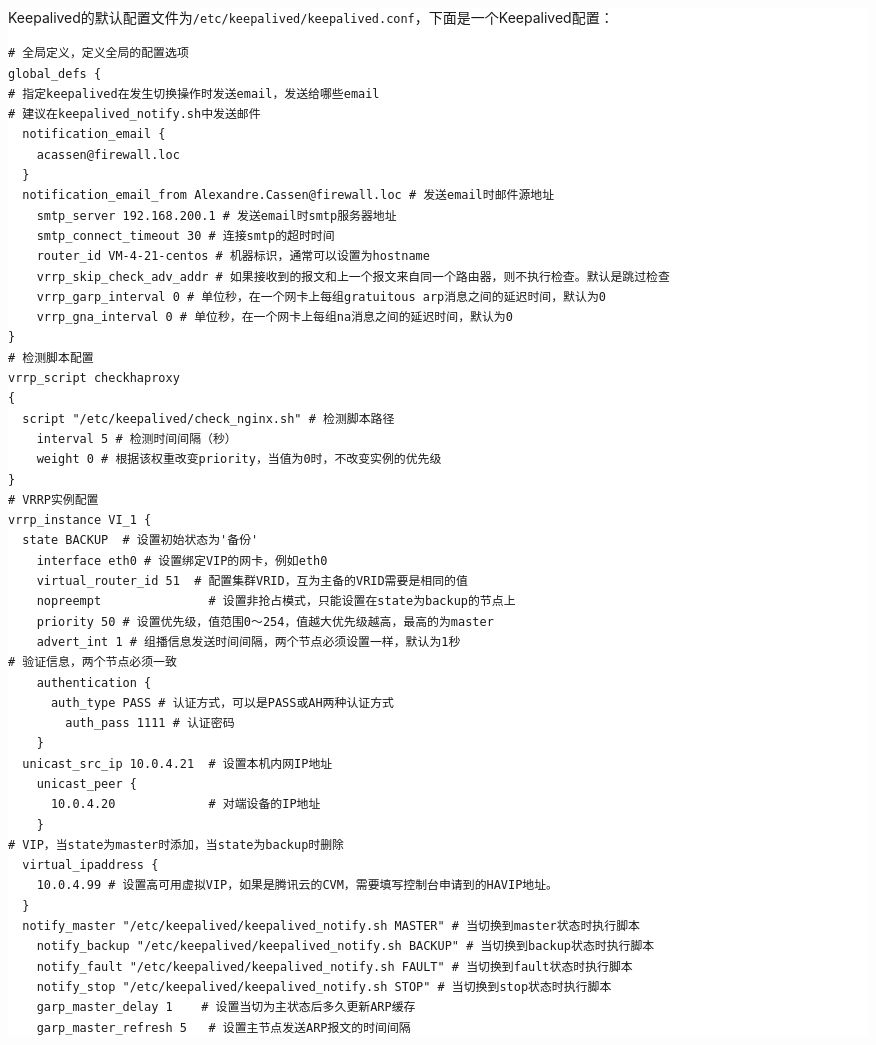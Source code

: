 Keepalived的默认配置文件为`/etc/keepalived/keepalived.conf`，下面是一个Keepalived配置：

    # 全局定义，定义全局的配置选项
    global_defs {
    # 指定keepalived在发生切换操作时发送email，发送给哪些email
    # 建议在keepalived_notify.sh中发送邮件
      notification_email {
        acassen@firewall.loc
      }
      notification_email_from Alexandre.Cassen@firewall.loc # 发送email时邮件源地址
        smtp_server 192.168.200.1 # 发送email时smtp服务器地址
        smtp_connect_timeout 30 # 连接smtp的超时时间
        router_id VM-4-21-centos # 机器标识，通常可以设置为hostname
        vrrp_skip_check_adv_addr # 如果接收到的报文和上一个报文来自同一个路由器，则不执行检查。默认是跳过检查
        vrrp_garp_interval 0 # 单位秒，在一个网卡上每组gratuitous arp消息之间的延迟时间，默认为0
        vrrp_gna_interval 0 # 单位秒，在一个网卡上每组na消息之间的延迟时间，默认为0
    }
    # 检测脚本配置
    vrrp_script checkhaproxy
    {
      script "/etc/keepalived/check_nginx.sh" # 检测脚本路径
        interval 5 # 检测时间间隔（秒）
        weight 0 # 根据该权重改变priority，当值为0时，不改变实例的优先级
    }
    # VRRP实例配置
    vrrp_instance VI_1 {
      state BACKUP  # 设置初始状态为'备份'
        interface eth0 # 设置绑定VIP的网卡，例如eth0
        virtual_router_id 51  # 配置集群VRID，互为主备的VRID需要是相同的值
        nopreempt               # 设置非抢占模式，只能设置在state为backup的节点上
        priority 50 # 设置优先级，值范围0～254，值越大优先级越高，最高的为master
        advert_int 1 # 组播信息发送时间间隔，两个节点必须设置一样，默认为1秒
    # 验证信息，两个节点必须一致
        authentication {
          auth_type PASS # 认证方式，可以是PASS或AH两种认证方式
            auth_pass 1111 # 认证密码
        }
      unicast_src_ip 10.0.4.21  # 设置本机内网IP地址
        unicast_peer {
          10.0.4.20             # 对端设备的IP地址
        }
    # VIP，当state为master时添加，当state为backup时删除
      virtual_ipaddress {
        10.0.4.99 # 设置高可用虚拟VIP，如果是腾讯云的CVM，需要填写控制台申请到的HAVIP地址。
      }
      notify_master "/etc/keepalived/keepalived_notify.sh MASTER" # 当切换到master状态时执行脚本
        notify_backup "/etc/keepalived/keepalived_notify.sh BACKUP" # 当切换到backup状态时执行脚本
        notify_fault "/etc/keepalived/keepalived_notify.sh FAULT" # 当切换到fault状态时执行脚本
        notify_stop "/etc/keepalived/keepalived_notify.sh STOP" # 当切换到stop状态时执行脚本
        garp_master_delay 1    # 设置当切为主状态后多久更新ARP缓存
        garp_master_refresh 5   # 设置主节点发送ARP报文的时间间隔